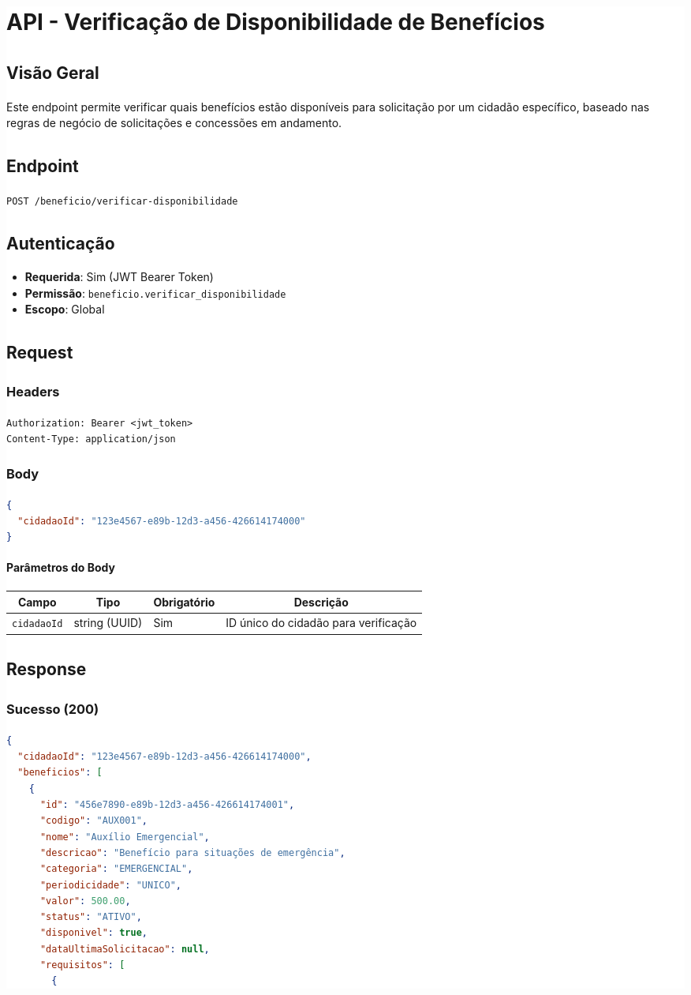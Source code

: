 # API - Verificação de Disponibilidade de Benefícios

## Visão Geral

Este endpoint permite verificar quais benefícios estão disponíveis para solicitação por um cidadão específico, baseado nas regras de negócio de solicitações e concessões em andamento.

## Endpoint

```
POST /beneficio/verificar-disponibilidade
```

## Autenticação

- **Requerida**: Sim (JWT Bearer Token)
- **Permissão**: `beneficio.verificar_disponibilidade`
- **Escopo**: Global

## Request

### Headers
```
Authorization: Bearer <jwt_token>
Content-Type: application/json
```

### Body
```json
{
  "cidadaoId": "123e4567-e89b-12d3-a456-426614174000"
}
```

#### Parâmetros do Body

| Campo | Tipo | Obrigatório | Descrição |
|-------|------|-------------|-----------|
| `cidadaoId` | string (UUID) | Sim | ID único do cidadão para verificação |

## Response

### Sucesso (200)

```json
{
  "cidadaoId": "123e4567-e89b-12d3-a456-426614174000",
  "beneficios": [
    {
      "id": "456e7890-e89b-12d3-a456-426614174001",
      "codigo": "AUX001",
      "nome": "Auxílio Emergencial",
      "descricao": "Benefício para situações de emergência",
      "categoria": "EMERGENCIAL",
      "periodicidade": "UNICO",
      "valor": 500.00,
      "status": "ATIVO",
      "disponivel": true,
      "dataUltimaSolicitacao": null,
      "requisitos": [
        {
```